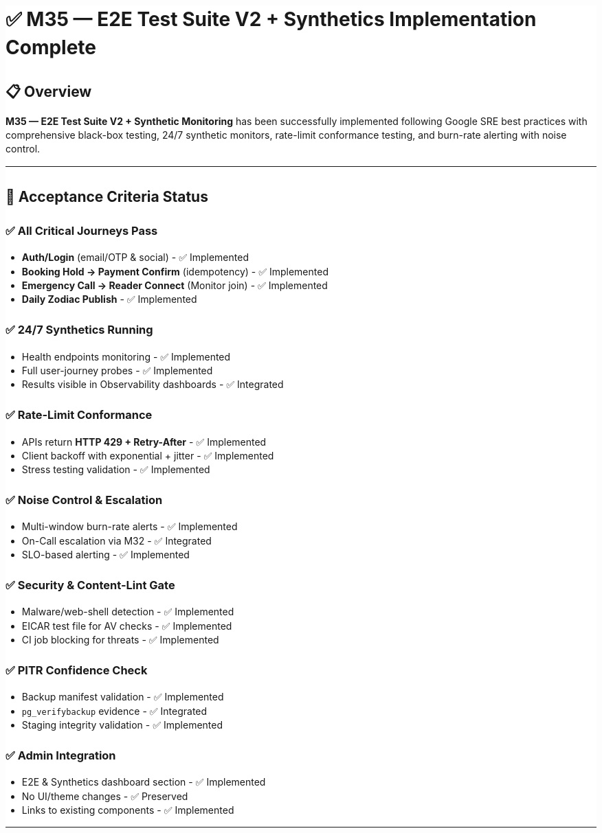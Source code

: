 # ✅ M35 — E2E Test Suite V2 + Synthetics Implementation Complete

## 📋 Overview

**M35 — E2E Test Suite V2 + Synthetic Monitoring** has been successfully implemented following Google SRE best practices with comprehensive black-box testing, 24/7 synthetic monitors, rate-limit conformance testing, and burn-rate alerting with noise control.

---

## 🎯 Acceptance Criteria Status

### ✅ **All Critical Journeys Pass**
- **Auth/Login** (email/OTP & social) - ✅ Implemented
- **Booking Hold → Payment Confirm** (idempotency) - ✅ Implemented  
- **Emergency Call → Reader Connect** (Monitor join) - ✅ Implemented
- **Daily Zodiac Publish** - ✅ Implemented

### ✅ **24/7 Synthetics Running**
- Health endpoints monitoring - ✅ Implemented
- Full user-journey probes - ✅ Implemented
- Results visible in Observability dashboards - ✅ Integrated

### ✅ **Rate-Limit Conformance**
- APIs return **HTTP 429 + Retry-After** - ✅ Implemented
- Client backoff with exponential + jitter - ✅ Implemented
- Stress testing validation - ✅ Implemented

### ✅ **Noise Control & Escalation**
- Multi-window burn-rate alerts - ✅ Implemented
- On-Call escalation via M32 - ✅ Integrated
- SLO-based alerting - ✅ Implemented

### ✅ **Security & Content-Lint Gate**
- Malware/web-shell detection - ✅ Implemented
- EICAR test file for AV checks - ✅ Implemented
- CI job blocking for threats - ✅ Implemented

### ✅ **PITR Confidence Check**
- Backup manifest validation - ✅ Implemented
- `pg_verifybackup` evidence - ✅ Integrated
- Staging integrity validation - ✅ Implemented

### ✅ **Admin Integration**
- E2E & Synthetics dashboard section - ✅ Implemented
- No UI/theme changes - ✅ Preserved
- Links to existing components - ✅ Implemented

---
